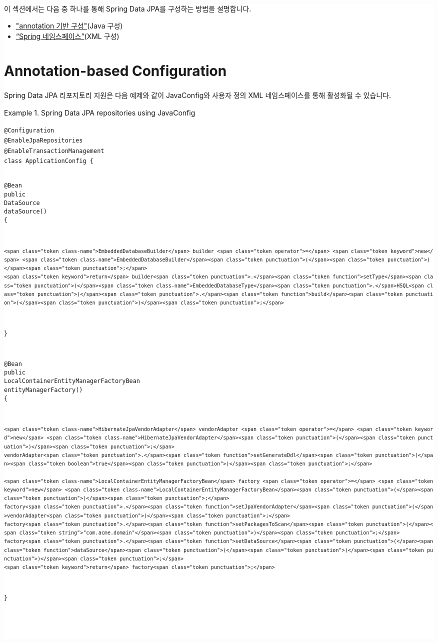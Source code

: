 <p>이 섹션에서는 다음 중 하나를 통해 Spring Data JPA를 구성하는 방법을 설명합니다. </p>
<ul>
<li><a href="https://docs.spring.io/spring-data/jpa/reference/repositories/create-instances.html#jpa.java-config">"annotation 기반 구성"</a>(Java 구성) </li>
<li><a href="https://docs.spring.io/spring-data/jpa/reference/repositories/create-instances.html#repositories.create-instances.xml">“Spring 네임스페이스”</a>(XML 구성)</li>
</ul>
<h1 id="annotation-based-configuration">Annotation-based Configuration</h1>
<p>Spring Data JPA 리포지토리 지원은 다음 예제와 같이 JavaConfig와 사용자 정의 XML 네임스페이스를 통해 활성화될 수 있습니다.</p>
<p>Example 1. Spring Data JPA repositories using JavaConfig</p>
<pre><code class="language-java"><span class="token annotation punctuation">@Configuration</span>
<span class="token annotation punctuation">@EnableJpaRepositories</span>
<span class="token annotation punctuation">@EnableTransactionManagement</span>
<span class="token keyword">class</span> <span class="token class-name">ApplicationConfig</span> <span class="token punctuation">{</span>

  <span class="token annotation punctuation">@Bean</span>
  <span class="token keyword">public</span> <span class="token class-name">DataSource</span> <span class="token function">dataSource</span><span class="token punctuation">(</span><span class="token punctuation">)</span> <span class="token punctuation">{</span>

    <span class="token class-name">EmbeddedDatabaseBuilder</span> builder <span class="token operator">=</span> <span class="token keyword">new</span> <span class="token class-name">EmbeddedDatabaseBuilder</span><span class="token punctuation">(</span><span class="token punctuation">)</span><span class="token punctuation">;</span>
    <span class="token keyword">return</span> builder<span class="token punctuation">.</span><span class="token function">setType</span><span class="token punctuation">(</span><span class="token class-name">EmbeddedDatabaseType</span><span class="token punctuation">.</span>HSQL<span class="token punctuation">)</span><span class="token punctuation">.</span><span class="token function">build</span><span class="token punctuation">(</span><span class="token punctuation">)</span><span class="token punctuation">;</span>
  <span class="token punctuation">}</span>

  <span class="token annotation punctuation">@Bean</span>
  <span class="token keyword">public</span> <span class="token class-name">LocalContainerEntityManagerFactoryBean</span> <span class="token function">entityManagerFactory</span><span class="token punctuation">(</span><span class="token punctuation">)</span> <span class="token punctuation">{</span>

    <span class="token class-name">HibernateJpaVendorAdapter</span> vendorAdapter <span class="token operator">=</span> <span class="token keyword">new</span> <span class="token class-name">HibernateJpaVendorAdapter</span><span class="token punctuation">(</span><span class="token punctuation">)</span><span class="token punctuation">;</span>
    vendorAdapter<span class="token punctuation">.</span><span class="token function">setGenerateDdl</span><span class="token punctuation">(</span><span class="token boolean">true</span><span class="token punctuation">)</span><span class="token punctuation">;</span>

    <span class="token class-name">LocalContainerEntityManagerFactoryBean</span> factory <span class="token operator">=</span> <span class="token keyword">new</span> <span class="token class-name">LocalContainerEntityManagerFactoryBean</span><span class="token punctuation">(</span><span class="token punctuation">)</span><span class="token punctuation">;</span>
    factory<span class="token punctuation">.</span><span class="token function">setJpaVendorAdapter</span><span class="token punctuation">(</span>vendorAdapter<span class="token punctuation">)</span><span class="token punctuation">;</span>
    factory<span class="token punctuation">.</span><span class="token function">setPackagesToScan</span><span class="token punctuation">(</span><span class="token string">"com.acme.domain"</span><span class="token punctuation">)</span><span class="token punctuation">;</span>
    factory<span class="token punctuation">.</span><span class="token function">setDataSource</span><span class="token punctuation">(</span><span class="token function">dataSource</span><span class="token punctuation">(</span><span class="token punctuation">)</span><span class="token punctuation">)</span><span class="token punctuation">;</span>
    <span class="token keyword">return</span> factory<span class="token punctuation">;</span>
  <span class="token punctuation">}</span>
